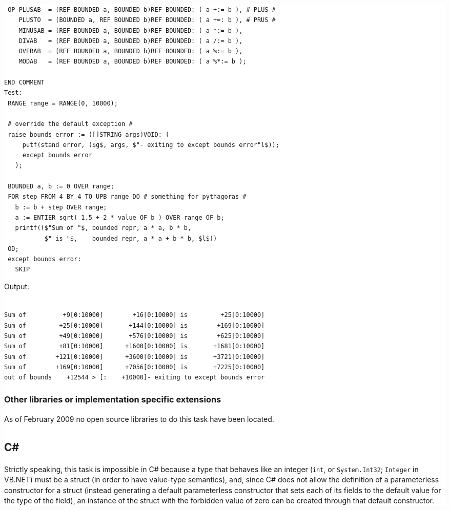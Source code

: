 ```algol68
 OP PLUSAB  = (REF BOUNDED a, BOUNDED b)REF BOUNDED: ( a +:= b ), # PLUS #
    PLUSTO  = (BOUNDED a, REF BOUNDED b)REF BOUNDED: ( a +=: b ), # PRUS #
    MINUSAB = (REF BOUNDED a, BOUNDED b)REF BOUNDED: ( a *:= b ),
    DIVAB   = (REF BOUNDED a, BOUNDED b)REF BOUNDED: ( a /:= b ),
    OVERAB  = (REF BOUNDED a, BOUNDED b)REF BOUNDED: ( a %:= b ),
    MODAB   = (REF BOUNDED a, BOUNDED b)REF BOUNDED: ( a %*:= b );

END COMMENT
Test:
 RANGE range = RANGE(0, 10000);

 # override the default exception #
 raise bounds error := ([]STRING args)VOID: (
     putf(stand error, ($g$, args, $"- exiting to except bounds error"l$));
     except bounds error
   );

 BOUNDED a, b := 0 OVER range;
 FOR step FROM 4 BY 4 TO UPB range DO # something for pythagoras #
   b := b + step OVER range;
   a := ENTIER sqrt( 1.5 + 2 * value OF b ) OVER range OF b;
   printf(($"Sum of "$, bounded repr, a * a, b * b,
           $" is "$,    bounded repr, a * a + b * b, $l$))
 OD;
 except bounds error:
   SKIP
```

Output:

```txt

Sum of          +9[0:10000]        +16[0:10000] is         +25[0:10000]
Sum of         +25[0:10000]       +144[0:10000] is        +169[0:10000]
Sum of         +49[0:10000]       +576[0:10000] is        +625[0:10000]
Sum of         +81[0:10000]      +1600[0:10000] is       +1681[0:10000]
Sum of        +121[0:10000]      +3600[0:10000] is       +3721[0:10000]
Sum of        +169[0:10000]      +7056[0:10000] is       +7225[0:10000]
out of bounds    +12544 > [:    +10000]- exiting to except bounds error

```



### Other libraries or implementation specific extensions

As of February 2009 no open source libraries to do this task have been located.


## C#

Strictly speaking, this task is impossible in C# because a type that behaves like an integer (<code>int</code>, or <code>System.Int32</code>; <code>Integer</code> in VB.NET) must be a struct (in order to have value-type semantics), and, since C# does not allow the definition of a parameterless constructor for a struct (instead generating a default parameterless constructor that sets each of its fields to the default value for the type of the field), an instance of the struct with the forbidden value of zero can be created through that default constructor.

